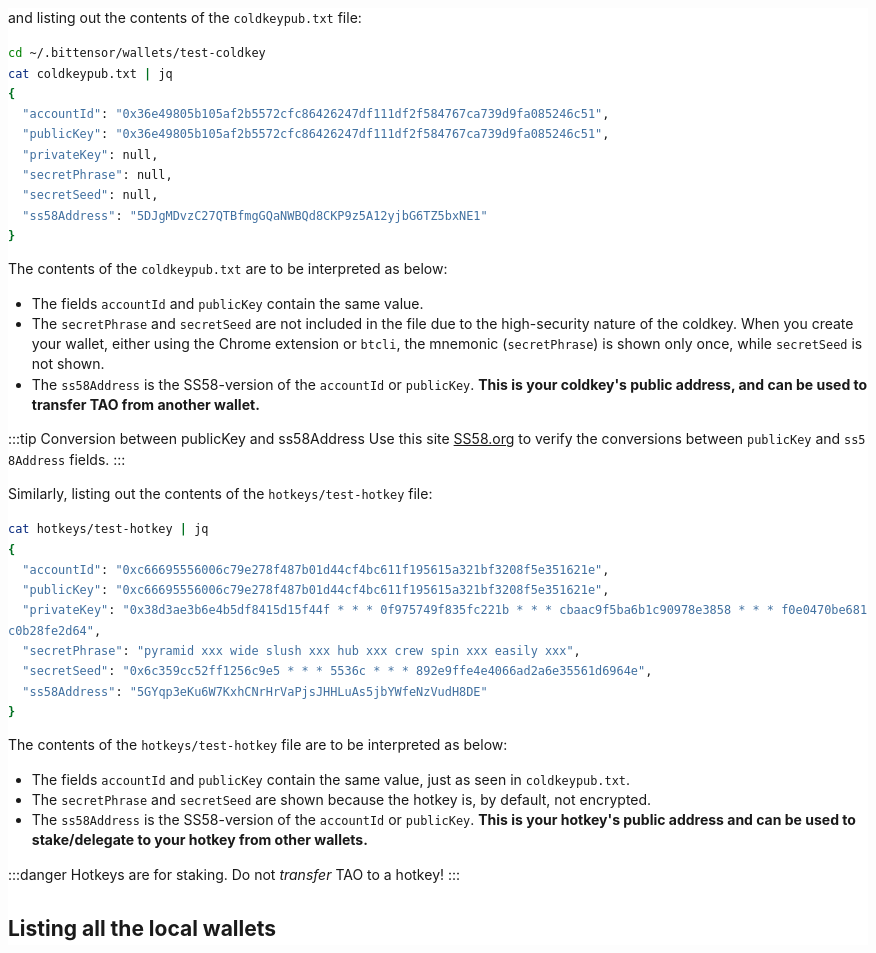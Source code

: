 and listing out the contents of the `coldkeypub.txt` file:

```bash
cd ~/.bittensor/wallets/test-coldkey
cat coldkeypub.txt | jq
{
  "accountId": "0x36e49805b105af2b5572cfc86426247df111df2f584767ca739d9fa085246c51",
  "publicKey": "0x36e49805b105af2b5572cfc86426247df111df2f584767ca739d9fa085246c51",
  "privateKey": null,
  "secretPhrase": null,
  "secretSeed": null,
  "ss58Address": "5DJgMDvzC27QTBfmgGQaNWBQd8CKP9z5A12yjbG6TZ5bxNE1"
}
```

The contents of the `coldkeypub.txt` are to be interpreted as below:

- The fields `accountId` and `publicKey` contain the same value. 
- The `secretPhrase` and `secretSeed` are not included in the file due to the high-security nature of the coldkey. When you create your wallet, either using the Chrome extension or `btcli`, the mnemonic (`secretPhrase`) is shown only once, while `secretSeed` is not shown.
- The `ss58Address` is the SS58-version of the `accountId` or `publicKey`. **This is your coldkey's public address, and can be used to transfer TAO from another wallet.**

:::tip Conversion between publicKey and ss58Address
Use this site [SS58.org](https://ss58.org/) to verify the conversions between `publicKey` and `ss58Address` fields.
:::

Similarly, listing out the contents of the `hotkeys/test-hotkey` file:

```bash
cat hotkeys/test-hotkey | jq
{
  "accountId": "0xc66695556006c79e278f487b01d44cf4bc611f195615a321bf3208f5e351621e",
  "publicKey": "0xc66695556006c79e278f487b01d44cf4bc611f195615a321bf3208f5e351621e",
  "privateKey": "0x38d3ae3b6e4b5df8415d15f44f * * * 0f975749f835fc221b * * * cbaac9f5ba6b1c90978e3858 * * * f0e0470be681c0b28fe2d64",
  "secretPhrase": "pyramid xxx wide slush xxx hub xxx crew spin xxx easily xxx",
  "secretSeed": "0x6c359cc52ff1256c9e5 * * * 5536c * * * 892e9ffe4e4066ad2a6e35561d6964e",
  "ss58Address": "5GYqp3eKu6W7KxhCNrHrVaPjsJHHLuAs5jbYWfeNzVudH8DE"
}
```

The contents of the `hotkeys/test-hotkey` file are to be interpreted as below:

- The fields `accountId` and `publicKey` contain the same value, just as seen in `coldkeypub.txt`. 
- The `secretPhrase` and `secretSeed` are shown because the hotkey is, by default, not encrypted.
- The `ss58Address` is the SS58-version of the `accountId` or `publicKey`. **This is your hotkey's public address and can be used to stake/delegate to your hotkey from other wallets.**

:::danger
Hotkeys are for staking. Do not *transfer* TAO to a hotkey!
:::

## Listing all the local wallets
